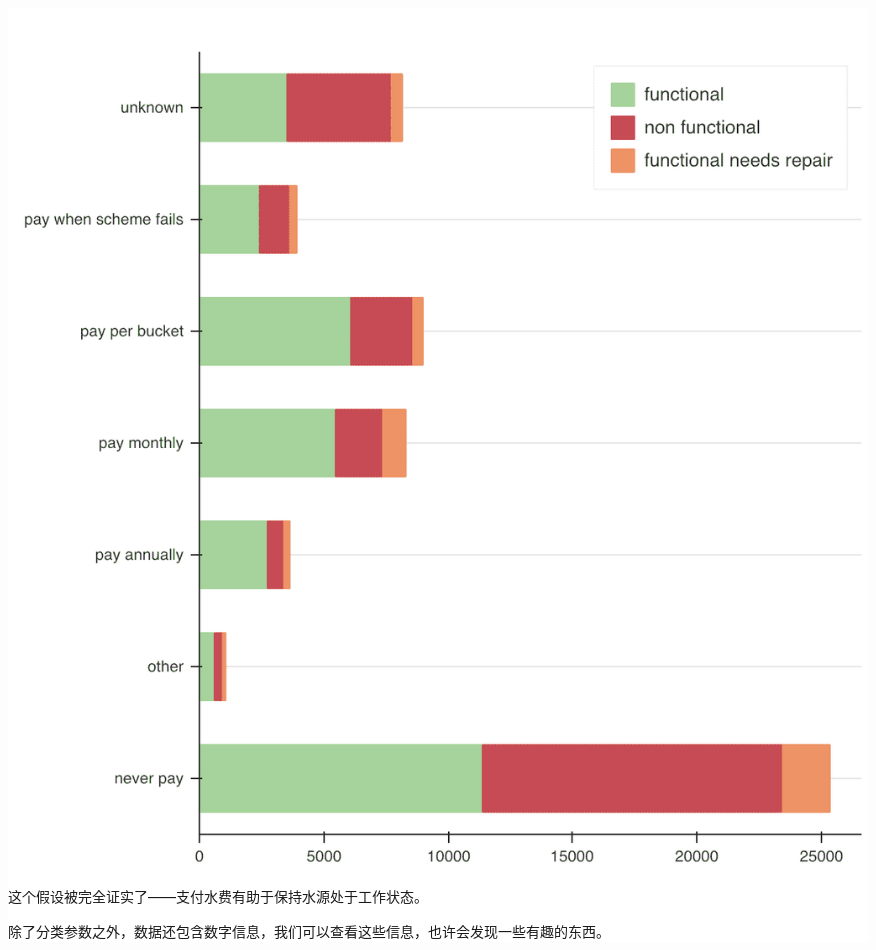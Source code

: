 ![](img/13fe58928ea46729cf120c454399efe9.png)

这个假设被完全证实了——支付水费有助于保持水源处于工作状态。

除了分类参数之外，数据还包含数字信息，我们可以查看这些信息，也许会发现一些有趣的东西。
